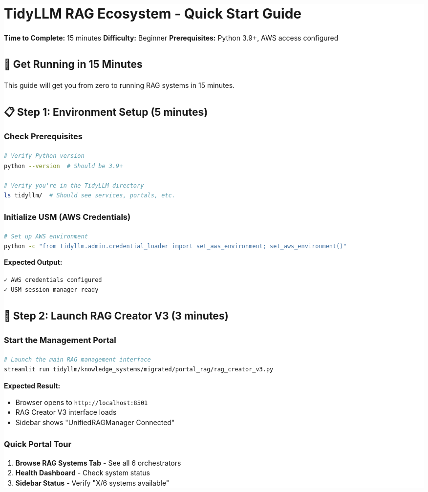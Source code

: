 # TidyLLM RAG Ecosystem - Quick Start Guide
**Time to Complete:** 15 minutes
**Difficulty:** Beginner
**Prerequisites:** Python 3.9+, AWS access configured

## 🚀 Get Running in 15 Minutes

This guide will get you from zero to running RAG systems in 15 minutes.

## 📋 Step 1: Environment Setup (5 minutes)

### Check Prerequisites
```bash
# Verify Python version
python --version  # Should be 3.9+

# Verify you're in the TidyLLM directory
ls tidyllm/  # Should see services, portals, etc.
```

### Initialize USM (AWS Credentials)
```bash
# Set up AWS environment
python -c "from tidyllm.admin.credential_loader import set_aws_environment; set_aws_environment()"
```

**Expected Output:**
```
✓ AWS credentials configured
✓ USM session manager ready
```

## 🎯 Step 2: Launch RAG Creator V3 (3 minutes)

### Start the Management Portal
```bash
# Launch the main RAG management interface
streamlit run tidyllm/knowledge_systems/migrated/portal_rag/rag_creator_v3.py
```

**Expected Result:**
- Browser opens to `http://localhost:8501`
- RAG Creator V3 interface loads
- Sidebar shows "UnifiedRAGManager Connected"

### Quick Portal Tour
1. **Browse RAG Systems Tab** - See all 6 orchestrators
2. **Health Dashboard** - Check system status
3. **Sidebar Status** - Verify "X/6 systems available"
